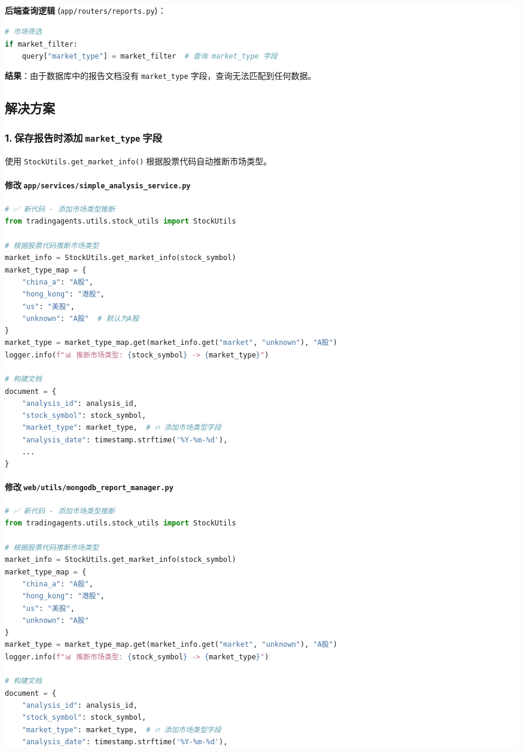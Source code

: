 **后端查询逻辑** (`app/routers/reports.py`)：

```python
# 市场筛选
if market_filter:
    query["market_type"] = market_filter  # 查询 market_type 字段
```

**结果**：由于数据库中的报告文档没有 `market_type` 字段，查询无法匹配到任何数据。

## 解决方案

### 1. 保存报告时添加 `market_type` 字段

使用 `StockUtils.get_market_info()` 根据股票代码自动推断市场类型。

#### 修改 `app/services/simple_analysis_service.py`

```python
# ✅ 新代码 - 添加市场类型推断
from tradingagents.utils.stock_utils import StockUtils

# 根据股票代码推断市场类型
market_info = StockUtils.get_market_info(stock_symbol)
market_type_map = {
    "china_a": "A股",
    "hong_kong": "港股",
    "us": "美股",
    "unknown": "A股"  # 默认为A股
}
market_type = market_type_map.get(market_info.get("market", "unknown"), "A股")
logger.info(f"📊 推断市场类型: {stock_symbol} -> {market_type}")

# 构建文档
document = {
    "analysis_id": analysis_id,
    "stock_symbol": stock_symbol,
    "market_type": market_type,  # 🔥 添加市场类型字段
    "analysis_date": timestamp.strftime('%Y-%m-%d'),
    ...
}
```

#### 修改 `web/utils/mongodb_report_manager.py`

```python
# ✅ 新代码 - 添加市场类型推断
from tradingagents.utils.stock_utils import StockUtils

# 根据股票代码推断市场类型
market_info = StockUtils.get_market_info(stock_symbol)
market_type_map = {
    "china_a": "A股",
    "hong_kong": "港股",
    "us": "美股",
    "unknown": "A股"
}
market_type = market_type_map.get(market_info.get("market", "unknown"), "A股")
logger.info(f"📊 推断市场类型: {stock_symbol} -> {market_type}")

# 构建文档
document = {
    "analysis_id": analysis_id,
    "stock_symbol": stock_symbol,
    "market_type": market_type,  # 🔥 添加市场类型字段
    "analysis_date": timestamp.strftime('%Y-%m-%d'),
```